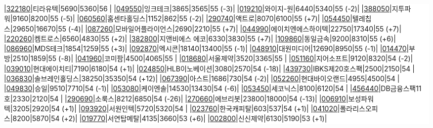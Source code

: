 |[322180](https://finance.daum.net/quotes/A322180)|티라유텍|5690|5360|56 |
|[049550](https://finance.daum.net/quotes/A049550)|잉크테크|3865|3565|55 (-3)|
|[019210](https://finance.daum.net/quotes/A019210)|와이지-원|6440|5340|55 (-2)|
|[388050](https://finance.daum.net/quotes/A388050)|지투파워|9160|8200|55 (-5)|
|[060560](https://finance.daum.net/quotes/A060560)|홈센타홀딩스|1152|862|55 (-2)|
|[290740](https://finance.daum.net/quotes/A290740)|액트로|8070|6100|55 (+7)|
|[054450](https://finance.daum.net/quotes/A054450)|텔레칩스|29650|16670|55 (-4)|
|[087260](https://finance.daum.net/quotes/A087260)|모바일어플라이언스|2690|2210|55 (+7)|
|[044990](https://finance.daum.net/quotes/A044990)|에이치엔에스하이텍|22750|17340|55 (+7)|
|[220260](https://finance.daum.net/quotes/A220260)|켐트로스|6560|4830|55 (+2)|
|[382800](https://finance.daum.net/quotes/A382800)|지앤비에스 에코|6330|3830|55 (+7)|
|[109860](https://finance.daum.net/quotes/A109860)|동일금속|9200|8310|55 (+6)|
|[086960](https://finance.daum.net/quotes/A086960)|MDS테크|1854|1259|55 (+3)|
|[092870](https://finance.daum.net/quotes/A092870)|엑시콘|18140|13400|55 (-1)|
|[048910](https://finance.daum.net/quotes/A048910)|대원미디어|12690|8950|55 (-1)|
|[014470](https://finance.daum.net/quotes/A014470)|부방|2510|1859|55 (-8)|
|[041960](https://finance.daum.net/quotes/A041960)|코미팜|4500|4065|55 |
|[018680](https://finance.daum.net/quotes/A018680)|서울제약|3520|3365|55 |
|[051160](https://finance.daum.net/quotes/A051160)|지어소프트|9120|8320|54 (-2)|
|[039010](https://finance.daum.net/quotes/A039010)|현대에이치티|7190|6180|54 (+1)|
|[024850](https://finance.daum.net/quotes/A024850)|HLB이노베이션|3080|2570|54 (-18)|
|[439730](https://finance.daum.net/quotes/A439730)|IBKS제20호스팩|2500|2150|54 |
|[036830](https://finance.daum.net/quotes/A036830)|솔브레인홀딩스|38250|35350|54 (+12)|
|[067390](https://finance.daum.net/quotes/A067390)|아스트|1686|730|54 (-2)|
|[052260](https://finance.daum.net/quotes/A052260)|현대바이오랜드|4955|4500|54 |
|[049830](https://finance.daum.net/quotes/A049830)|승일|9510|7710|54 (-1)|
|[053080](https://finance.daum.net/quotes/A053080)|케이엔솔|14530|13430|54 (-6)|
|[053450](https://finance.daum.net/quotes/A053450)|세코닉스|8100|6120|54 |
|[456440](https://finance.daum.net/quotes/A456440)|DB금융스팩11호|2330|2120|54 |
|[290690](https://finance.daum.net/quotes/A290690)|소룩스|8212|6850|54 (-26)|
|[270660](https://finance.daum.net/quotes/A270660)|에브리봇|23800|18000|54 (-13)|
|[006910](https://finance.daum.net/quotes/A006910)|보성파워텍|3205|2920|54 (+1)|
|[093920](https://finance.daum.net/quotes/A093920)|서원인텍|5720|5320|54 |
|[023760](https://finance.daum.net/quotes/A023760)|한국캐피탈|603|537|54 (+1)|
|[041020](https://finance.daum.net/quotes/A041020)|폴라리스오피스|8200|5870|54 (+2)|
|[019770](https://finance.daum.net/quotes/A019770)|서연탑메탈|4135|3660|53 (+6)|
|[002800](https://finance.daum.net/quotes/A002800)|신신제약|6130|5190|53 (+1)|